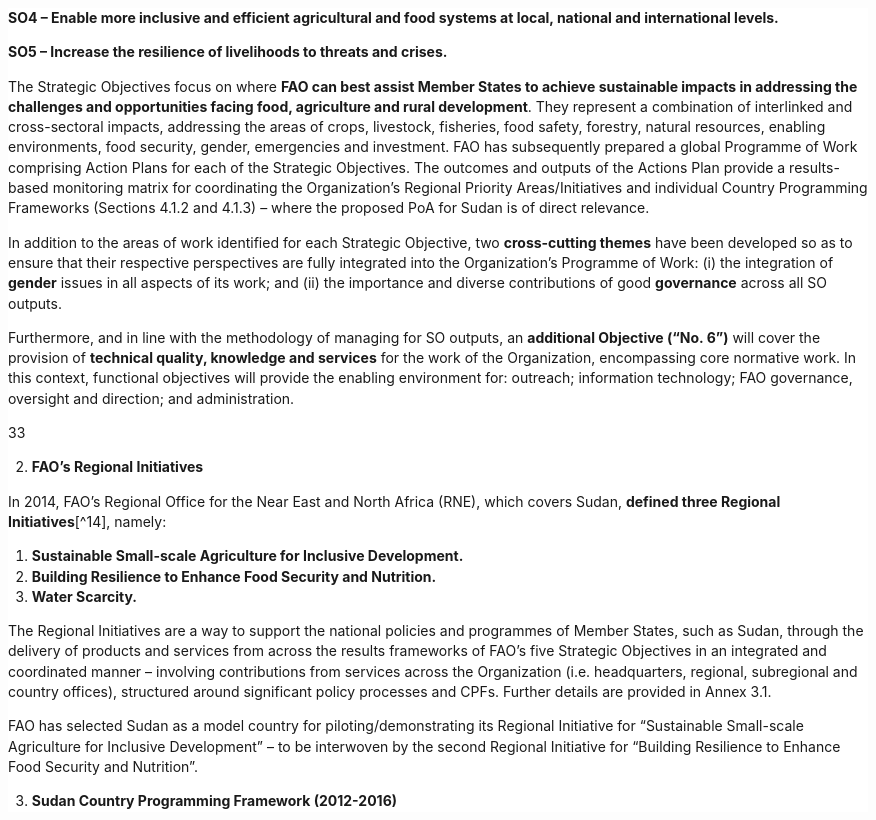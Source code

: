 **SO4 – Enable more inclusive and efficient agricultural and food systems at local, national and international levels.** 

**SO5 – Increase the resilience of livelihoods to threats and crises.** 

The  Strategic  Objectives  focus  on  where  **FAO  can  best  assist  Member  States  to  achieve sustainable impacts in addressing the challenges and opportunities facing food, agriculture and rural  development**.  They  represent  a  combination  of  interlinked  and  cross-sectoral  impacts, addressing the areas of crops, livestock, fisheries, food safety, forestry, natural resources, enabling environments, food security, gender, emergencies and investment. FAO has subsequently prepared a global  Programme  of  Work  comprising  Action  Plans  for  each  of  the  Strategic  Objectives.  The outcomes and outputs of the Actions Plan provide a results-based monitoring matrix for coordinating the  Organization’s  Regional  Priority  Areas/Initiatives  and  individual  Country  Programming Frameworks (Sections 4.1.2 and 4.1.3) – where the proposed PoA for Sudan is of direct relevance. 

In addition to the areas of work identified for each Strategic Objective, two **cross-cutting themes** have been developed so as to ensure that their respective perspectives are fully integrated into the Organization’s Programme of Work: (i) the integration of **gender** issues in all aspects of its work; and (ii) the importance and diverse contributions of good **governance** across all SO outputs. 

Furthermore, and in line with the methodology of managing for SO outputs, an **additional Objective (“No. 6”)** will cover the provision of **technical quality, knowledge and services** for the work of the Organization, encompassing core normative work. In this context, functional objectives will provide the  enabling  environment  for:  outreach;  information  technology;  FAO  governance,  oversight  and direction; and administration. 

33 

2. **FAO’s Regional Initiatives** 

In 2014, FAO’s Regional Office for the Near East and North Africa (RNE), which covers Sudan, **defined three Regional Initiatives**[^14], namely: 

1. **Sustainable Small-scale Agriculture for Inclusive Development.** 
1. **Building Resilience to Enhance Food Security and Nutrition.** 
1. **Water Scarcity.** 

The Regional Initiatives are a way to support the national policies and programmes of Member States, such as Sudan, through the delivery of products and services from across the results frameworks of FAO’s five Strategic Objectives in an integrated and coordinated manner – involving contributions from services across the Organization (i.e. headquarters, regional, subregional and country offices), structured around significant policy processes and CPFs. Further details are provided in Annex 3.1. 

FAO has selected Sudan as a  model  country for piloting/demonstrating its Regional  Initiative for “Sustainable Small-scale Agriculture for Inclusive Development” – to be interwoven by the second Regional Initiative for “Building Resilience to Enhance Food Security and Nutrition”. 

3. **Sudan Country Programming Framework (2012-2016)** 


